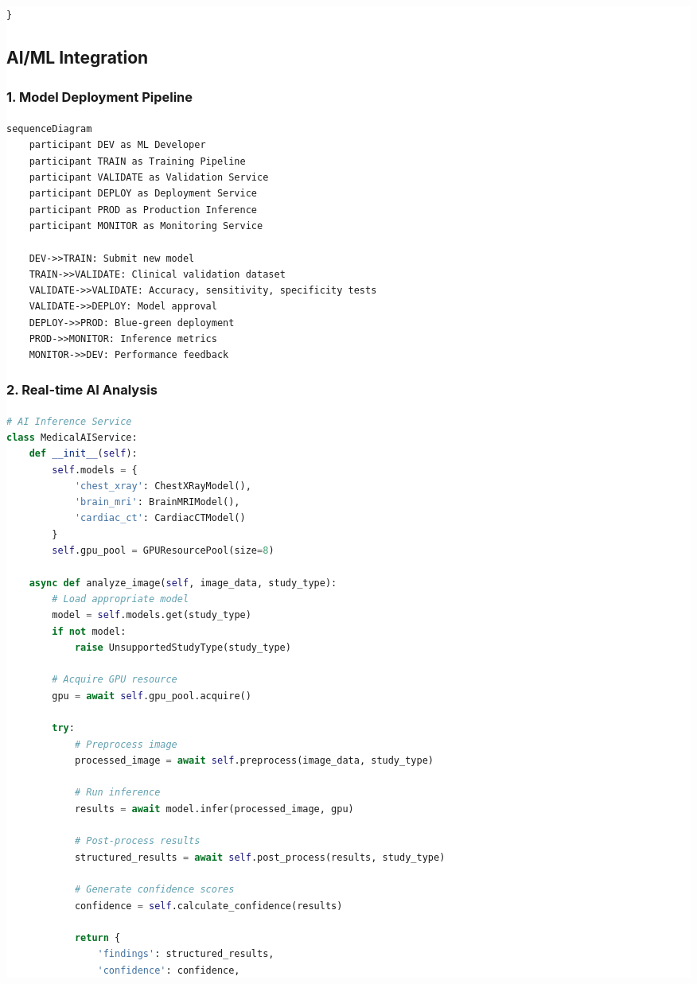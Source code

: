 ```javascript
}
```

## AI/ML Integration

### 1. Model Deployment Pipeline

```mermaid
sequenceDiagram
    participant DEV as ML Developer
    participant TRAIN as Training Pipeline
    participant VALIDATE as Validation Service
    participant DEPLOY as Deployment Service
    participant PROD as Production Inference
    participant MONITOR as Monitoring Service
    
    DEV->>TRAIN: Submit new model
    TRAIN->>VALIDATE: Clinical validation dataset
    VALIDATE->>VALIDATE: Accuracy, sensitivity, specificity tests
    VALIDATE->>DEPLOY: Model approval
    DEPLOY->>PROD: Blue-green deployment
    PROD->>MONITOR: Inference metrics
    MONITOR->>DEV: Performance feedback
```

### 2. Real-time AI Analysis

```python
# AI Inference Service
class MedicalAIService:
    def __init__(self):
        self.models = {
            'chest_xray': ChestXRayModel(),
            'brain_mri': BrainMRIModel(),
            'cardiac_ct': CardiacCTModel()
        }
        self.gpu_pool = GPUResourcePool(size=8)
    
    async def analyze_image(self, image_data, study_type):
        # Load appropriate model
        model = self.models.get(study_type)
        if not model:
            raise UnsupportedStudyType(study_type)
        
        # Acquire GPU resource
        gpu = await self.gpu_pool.acquire()
        
        try:
            # Preprocess image
            processed_image = await self.preprocess(image_data, study_type)
            
            # Run inference
            results = await model.infer(processed_image, gpu)
            
            # Post-process results
            structured_results = await self.post_process(results, study_type)
            
            # Generate confidence scores
            confidence = self.calculate_confidence(results)
            
            return {
                'findings': structured_results,
                'confidence': confidence,
```
